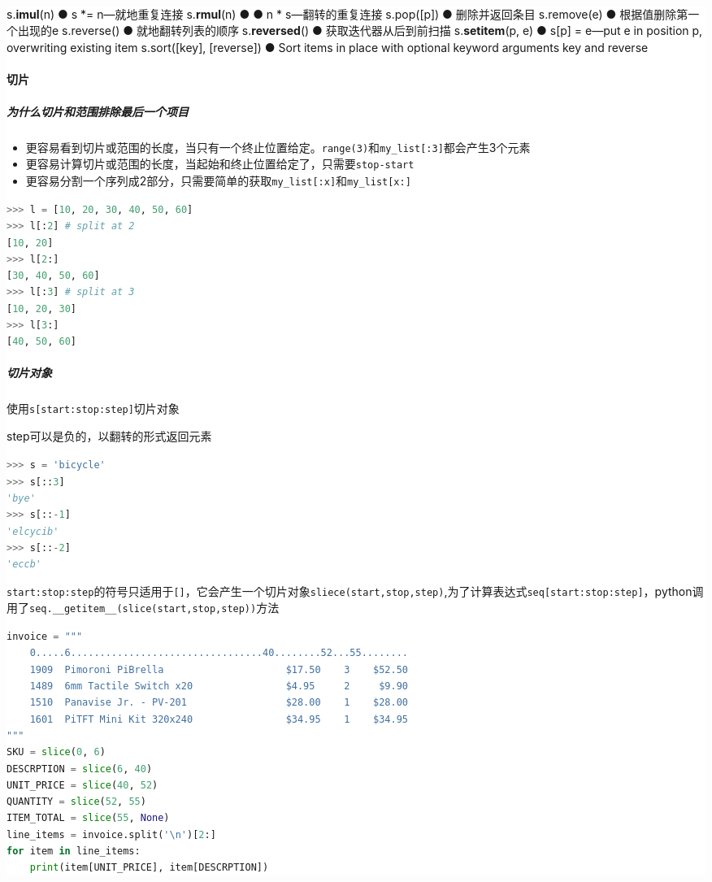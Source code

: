 s.__imul__(n) ● s *= n—就地重复连接
s.__rmul__(n) ● ● n * s—翻转的重复连接
s.pop([p]) ● 删除并返回条目
s.remove(e) ● 根据值删除第一个出现的e
s.reverse() ● 就地翻转列表的顺序
s.__reversed__() ● 获取迭代器从后到前扫描
s.__setitem__(p, e) ● s[p] = e—put e in position p, overwriting existing item
s.sort([key], [reverse]) ● Sort items in place with optional keyword arguments key and reverse

#### 切片

##### 为什么切片和范围排除最后一个项目

- 更容易看到切片或范围的长度，当只有一个终止位置给定。`range(3)`和`my_list[:3]`都会产生3个元素
- 更容易计算切片或范围的长度，当起始和终止位置给定了，只需要`stop-start`
- 更容易分割一个序列成2部分，只需要简单的获取`my_list[:x]`和`my_list[x:]`

```python
>>> l = [10, 20, 30, 40, 50, 60]
>>> l[:2] # split at 2
[10, 20]
>>> l[2:]
[30, 40, 50, 60]
>>> l[:3] # split at 3
[10, 20, 30]
>>> l[3:]
[40, 50, 60]
```

##### 切片对象

使用`s[start:stop:step]`切片对象

step可以是负的，以翻转的形式返回元素

```python
>>> s = 'bicycle'
>>> s[::3]
'bye'
>>> s[::-1]
'elcycib'
>>> s[::-2]
'eccb'
```

`start:stop:step`的符号只适用于`[]`，它会产生一个切片对象`sliece(start,stop,step)`,为了计算表达式`seq[start:stop:step]`，python调用了`seq.__getitem__(slice(start,stop,step))`方法

```python
invoice = """
    0.....6.................................40........52...55........
    1909  Pimoroni PiBrella                     $17.50    3    $52.50
    1489  6mm Tactile Switch x20                $4.95     2     $9.90
    1510  Panavise Jr. - PV-201                 $28.00    1    $28.00
    1601  PiTFT Mini Kit 320x240                $34.95    1    $34.95
"""
SKU = slice(0, 6)
DESCRPTION = slice(6, 40)
UNIT_PRICE = slice(40, 52)
QUANTITY = slice(52, 55)
ITEM_TOTAL = slice(55, None)
line_items = invoice.split('\n')[2:]
for item in line_items:
    print(item[UNIT_PRICE], item[DESCRPTION])
```

